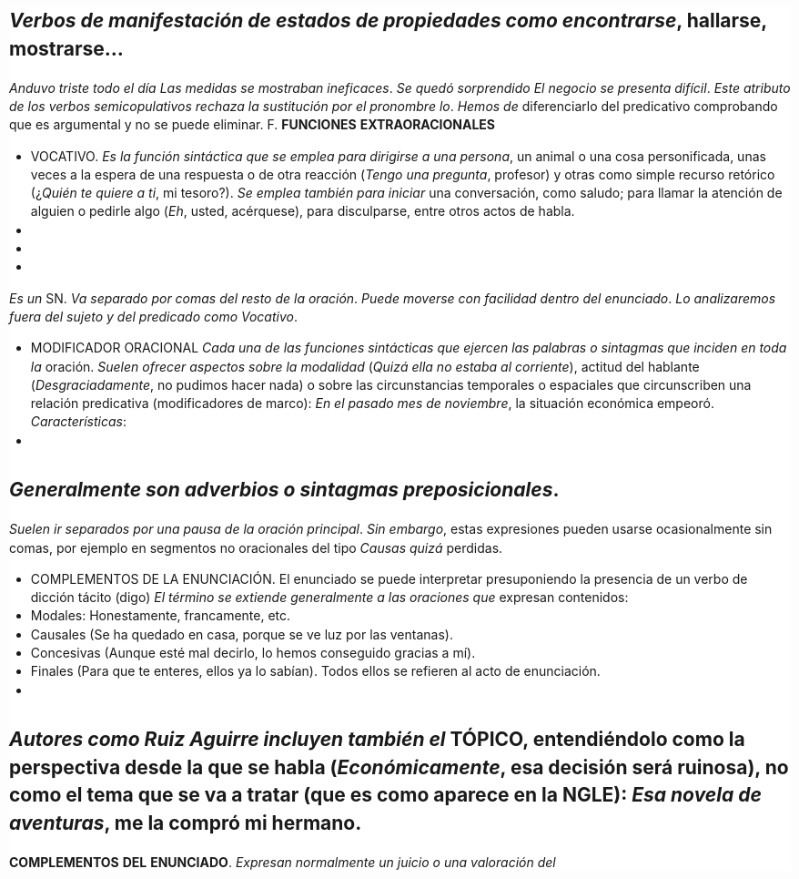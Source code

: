 *Verbos de manifestación de estados de propiedades como encontrarse*, hallarse, mostrarse…
-
*Anduvo triste todo el día*
*Las medidas se mostraban ineficaces*.
*Se quedó sorprendido*
*El negocio se presenta difícil*.
*Este  atributo  de  los  verbos  semicopulativos  rechaza  la  sustitución  por  el  pronombre lo*.  *Hemos  de*
diferenciarlo del predicativo comprobando que es argumental y no se puede eliminar.
F.
**FUNCIONES** **EXTRAORACIONALES**
- VOCATIVO.
*Es  la  función  sintáctica  que  se  emplea  para  dirigirse  a  una  persona*,  un  animal  o  una  cosa
personificada, unas veces a la espera de una respuesta o de otra reacción (*Tengo una pregunta*, profesor)
y otras como simple recurso retórico (¿*Quién te quiere a ti*, mi tesoro?). *Se emplea también para iniciar*
una conversación, como saludo; para llamar la atención de alguien o pedirle algo (*Eh*, usted, acérquese),
para disculparse, entre otros actos de habla.
-
-
-
*Es un* SN.
*Va separado por comas del resto de la oración*.
*Puede moverse con facilidad dentro del enunciado*.
*Lo analizaremos fuera del sujeto y del predicado como* *Vocativo*.
- MODIFICADOR ORACIONAL
*Cada una de las funciones sintácticas que ejercen las palabras o sintagmas que  inciden en  toda la*
oración.  *Suelen  ofrecer  aspectos  sobre  la  modalidad*    (*Quizá  ella  no  estaba  al  corriente*),  actitud  del
hablante (*Desgraciadamente*, no pudimos hacer nada) o sobre las circunstancias temporales o espaciales
que circunscriben una relación predicativa (modificadores de marco): *En el pasado mes de noviembre*, la
situación económica empeoró. *Características*:
-
*Generalmente son adverbios o sintagmas preposicionales*.
-
*Suelen  ir  separados  por  una  pausa  de  la  oración  principal*.  *Sin  embargo*,  estas  expresiones
pueden usarse ocasionalmente sin comas, por ejemplo en segmentos no oracionales del tipo *Causas quizá*
perdidas.
- COMPLEMENTOS  DE  LA  ENUNCIACIÓN.  El  enunciado  se  puede  interpretar  presuponiendo  la
presencia de un verbo de  dicción tácito (digo) *El término se extiende generalmente a las oraciones que*
expresan contenidos:
- Modales: Honestamente, francamente, etc.
- Causales (Se ha quedado en casa, porque se ve luz por las ventanas).
- Concesivas (Aunque esté mal decirlo, lo hemos conseguido gracias a mí).
- Finales (Para que te enteres, ellos ya lo sabían). Todos ellos se refieren al acto de  enunciación.
-
*Autores como* *Ruiz* *Aguirre incluyen también el* **TÓPICO**,  entendiéndolo como la perspectiva
desde la que se habla (*Económicamente*, esa decisión será ruinosa), no como el tema que se va a tratar
(que es como aparece en la **NGLE**): *Esa novela de aventuras*, me la compró mi hermano.
-
**COMPLEMENTOS**  **DEL**  **ENUNCIADO**.  *Expresan  normalmente  un  juicio  o  una  valoración  del*